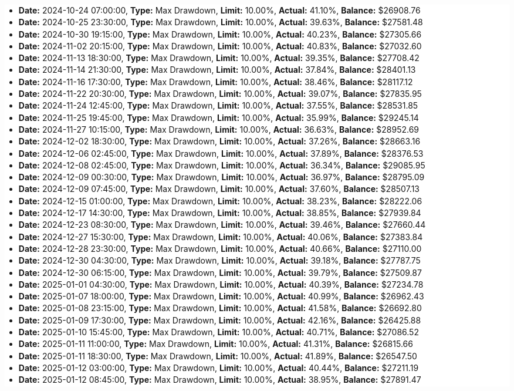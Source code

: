 - **Date:** 2024-10-24 07:00:00, **Type:** Max Drawdown, **Limit:** 10.00%, **Actual:** 41.10%, **Balance:** $26908.76
- **Date:** 2024-10-25 23:30:00, **Type:** Max Drawdown, **Limit:** 10.00%, **Actual:** 39.63%, **Balance:** $27581.48
- **Date:** 2024-10-30 19:15:00, **Type:** Max Drawdown, **Limit:** 10.00%, **Actual:** 40.23%, **Balance:** $27305.66
- **Date:** 2024-11-02 20:15:00, **Type:** Max Drawdown, **Limit:** 10.00%, **Actual:** 40.83%, **Balance:** $27032.60
- **Date:** 2024-11-13 18:30:00, **Type:** Max Drawdown, **Limit:** 10.00%, **Actual:** 39.35%, **Balance:** $27708.42
- **Date:** 2024-11-14 21:30:00, **Type:** Max Drawdown, **Limit:** 10.00%, **Actual:** 37.84%, **Balance:** $28401.13
- **Date:** 2024-11-16 17:30:00, **Type:** Max Drawdown, **Limit:** 10.00%, **Actual:** 38.46%, **Balance:** $28117.12
- **Date:** 2024-11-22 20:30:00, **Type:** Max Drawdown, **Limit:** 10.00%, **Actual:** 39.07%, **Balance:** $27835.95
- **Date:** 2024-11-24 12:45:00, **Type:** Max Drawdown, **Limit:** 10.00%, **Actual:** 37.55%, **Balance:** $28531.85
- **Date:** 2024-11-25 19:45:00, **Type:** Max Drawdown, **Limit:** 10.00%, **Actual:** 35.99%, **Balance:** $29245.14
- **Date:** 2024-11-27 10:15:00, **Type:** Max Drawdown, **Limit:** 10.00%, **Actual:** 36.63%, **Balance:** $28952.69
- **Date:** 2024-12-02 18:30:00, **Type:** Max Drawdown, **Limit:** 10.00%, **Actual:** 37.26%, **Balance:** $28663.16
- **Date:** 2024-12-06 02:45:00, **Type:** Max Drawdown, **Limit:** 10.00%, **Actual:** 37.89%, **Balance:** $28376.53
- **Date:** 2024-12-08 02:45:00, **Type:** Max Drawdown, **Limit:** 10.00%, **Actual:** 36.34%, **Balance:** $29085.95
- **Date:** 2024-12-09 00:30:00, **Type:** Max Drawdown, **Limit:** 10.00%, **Actual:** 36.97%, **Balance:** $28795.09
- **Date:** 2024-12-09 07:45:00, **Type:** Max Drawdown, **Limit:** 10.00%, **Actual:** 37.60%, **Balance:** $28507.13
- **Date:** 2024-12-15 01:00:00, **Type:** Max Drawdown, **Limit:** 10.00%, **Actual:** 38.23%, **Balance:** $28222.06
- **Date:** 2024-12-17 14:30:00, **Type:** Max Drawdown, **Limit:** 10.00%, **Actual:** 38.85%, **Balance:** $27939.84
- **Date:** 2024-12-23 08:30:00, **Type:** Max Drawdown, **Limit:** 10.00%, **Actual:** 39.46%, **Balance:** $27660.44
- **Date:** 2024-12-27 15:30:00, **Type:** Max Drawdown, **Limit:** 10.00%, **Actual:** 40.06%, **Balance:** $27383.84
- **Date:** 2024-12-28 23:30:00, **Type:** Max Drawdown, **Limit:** 10.00%, **Actual:** 40.66%, **Balance:** $27110.00
- **Date:** 2024-12-30 04:30:00, **Type:** Max Drawdown, **Limit:** 10.00%, **Actual:** 39.18%, **Balance:** $27787.75
- **Date:** 2024-12-30 06:15:00, **Type:** Max Drawdown, **Limit:** 10.00%, **Actual:** 39.79%, **Balance:** $27509.87
- **Date:** 2025-01-01 04:30:00, **Type:** Max Drawdown, **Limit:** 10.00%, **Actual:** 40.39%, **Balance:** $27234.78
- **Date:** 2025-01-07 18:00:00, **Type:** Max Drawdown, **Limit:** 10.00%, **Actual:** 40.99%, **Balance:** $26962.43
- **Date:** 2025-01-08 23:15:00, **Type:** Max Drawdown, **Limit:** 10.00%, **Actual:** 41.58%, **Balance:** $26692.80
- **Date:** 2025-01-09 17:30:00, **Type:** Max Drawdown, **Limit:** 10.00%, **Actual:** 42.16%, **Balance:** $26425.88
- **Date:** 2025-01-10 15:45:00, **Type:** Max Drawdown, **Limit:** 10.00%, **Actual:** 40.71%, **Balance:** $27086.52
- **Date:** 2025-01-11 11:00:00, **Type:** Max Drawdown, **Limit:** 10.00%, **Actual:** 41.31%, **Balance:** $26815.66
- **Date:** 2025-01-11 18:30:00, **Type:** Max Drawdown, **Limit:** 10.00%, **Actual:** 41.89%, **Balance:** $26547.50
- **Date:** 2025-01-12 03:00:00, **Type:** Max Drawdown, **Limit:** 10.00%, **Actual:** 40.44%, **Balance:** $27211.19
- **Date:** 2025-01-12 08:45:00, **Type:** Max Drawdown, **Limit:** 10.00%, **Actual:** 38.95%, **Balance:** $27891.47